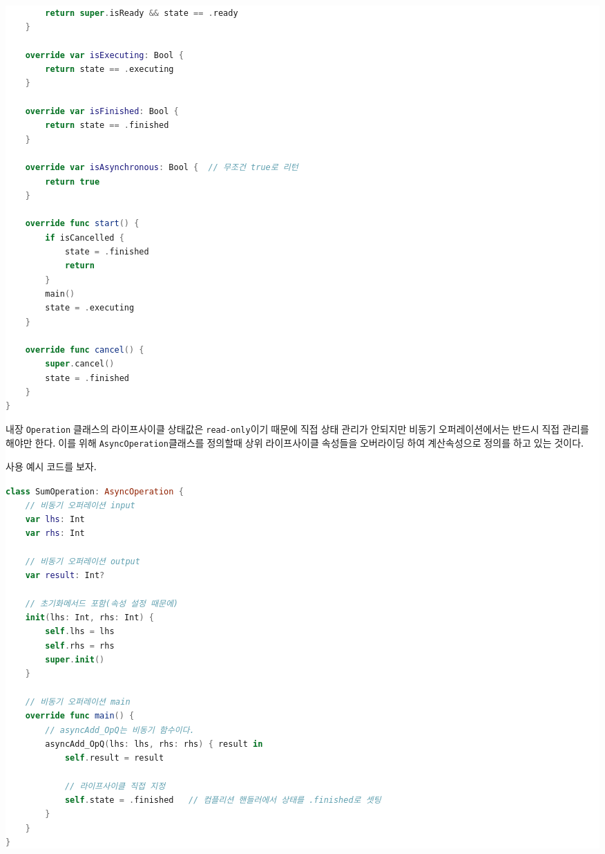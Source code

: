 ```swift
        return super.isReady && state == .ready
    }

    override var isExecuting: Bool {
        return state == .executing
    }

    override var isFinished: Bool {
        return state == .finished
    }

    override var isAsynchronous: Bool {  // 무조건 true로 리턴
        return true
    }

    override func start() {
        if isCancelled {
            state = .finished
            return
        }
        main()
        state = .executing
    }

    override func cancel() {
        super.cancel()
        state = .finished
    }
}
```

내장 `Operation` 클래스의 라이프사이클 상태값은 `read-only`이기 때문에 직접 상태 관리가 안되지만 비동기 오퍼레이션에서는 반드시 직접 관리를 해야만 한다. 이를 위해 `AsyncOperation`클래스를 정의할때 상위 라이프사이클 속성들을 오버라이딩 하여 계산속성으로 정의를 하고 있는 것이다.

사용 예시 코드를 보자.

```swift
class SumOperation: AsyncOperation {
    // 비동기 오퍼레이션 input
    var lhs: Int
    var rhs: Int

    // 비동기 오퍼레이션 output
    var result: Int?

    // 초기화메서드 포함(속성 설정 때문에)
    init(lhs: Int, rhs: Int) {
        self.lhs = lhs
        self.rhs = rhs
        super.init()
    }

    // 비동기 오퍼레이션 main
    override func main() {
        // asyncAdd_OpQ는 비동기 함수이다.
        asyncAdd_OpQ(lhs: lhs, rhs: rhs) { result in
            self.result = result

            // 라이프사이클 직접 지정
            self.state = .finished   // 컴플리션 핸들러에서 상태를 .finished로 셋팅
        }
    }
}

```